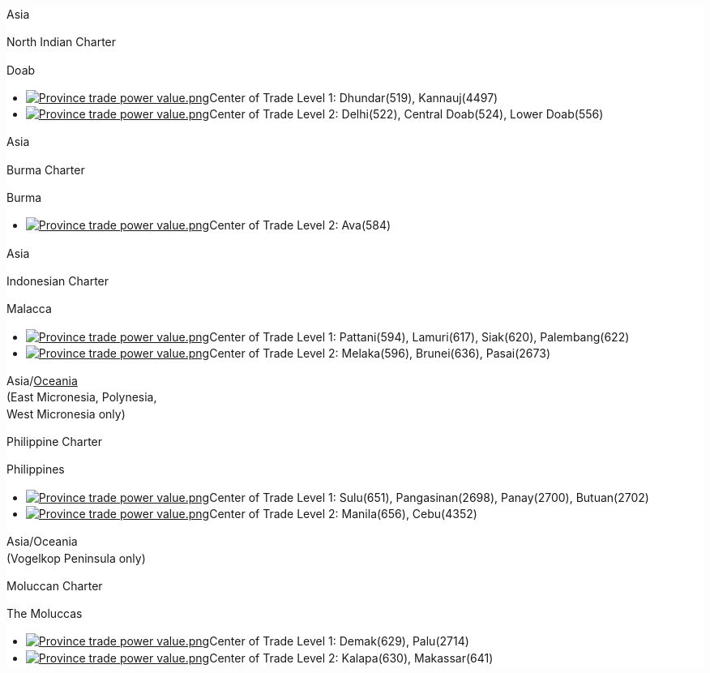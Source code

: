 Asia

North Indian Charter

Doab

*   [![Province trade power value.png](/images/thumb/f/f4/Province_trade_power_value.png/28px-Province_trade_power_value.png)](/Center_of_trade "Center of trade")Center of Trade Level 1: Dhundar(519), Kannauj(4497)
*   [![Province trade power value.png](/images/thumb/f/f4/Province_trade_power_value.png/28px-Province_trade_power_value.png)](/Center_of_trade "Center of trade")Center of Trade Level 2: Delhi(522), Central Doab(524), Lower Doab(556)

Asia

Burma Charter

Burma

*   [![Province trade power value.png](/images/thumb/f/f4/Province_trade_power_value.png/28px-Province_trade_power_value.png)](/Center_of_trade "Center of trade")Center of Trade Level 2: Ava(584)

Asia

Indonesian Charter

Malacca

*   [![Province trade power value.png](/images/thumb/f/f4/Province_trade_power_value.png/28px-Province_trade_power_value.png)](/Center_of_trade "Center of trade")Center of Trade Level 1: Pattani(594), Lamuri(617), Siak(620), Palembang(622)
*   [![Province trade power value.png](/images/thumb/f/f4/Province_trade_power_value.png/28px-Province_trade_power_value.png)](/Center_of_trade "Center of trade")Center of Trade Level 2: Melaka(596), Brunei(636), Pasai(2673)

Asia/[Oceania](/Oceanian_regions "Oceanian regions")  
(East Micronesia, Polynesia,  
West Micronesia only)

Philippine Charter

Philippines

*   [![Province trade power value.png](/images/thumb/f/f4/Province_trade_power_value.png/28px-Province_trade_power_value.png)](/Center_of_trade "Center of trade")Center of Trade Level 1: Sulu(651), Pangasinan(2698), Panay(2700), Butuan(2702)
*   [![Province trade power value.png](/images/thumb/f/f4/Province_trade_power_value.png/28px-Province_trade_power_value.png)](/Center_of_trade "Center of trade")Center of Trade Level 2: Manila(656), Cebu(4352)

Asia/Oceania  
(Vogelkop Peninsula only)

Moluccan Charter

The Moluccas

*   [![Province trade power value.png](/images/thumb/f/f4/Province_trade_power_value.png/28px-Province_trade_power_value.png)](/Center_of_trade "Center of trade")Center of Trade Level 1: Demak(629), Palu(2714)
*   [![Province trade power value.png](/images/thumb/f/f4/Province_trade_power_value.png/28px-Province_trade_power_value.png)](/Center_of_trade "Center of trade")Center of Trade Level 2: Kalapa(630), Makassar(641)
